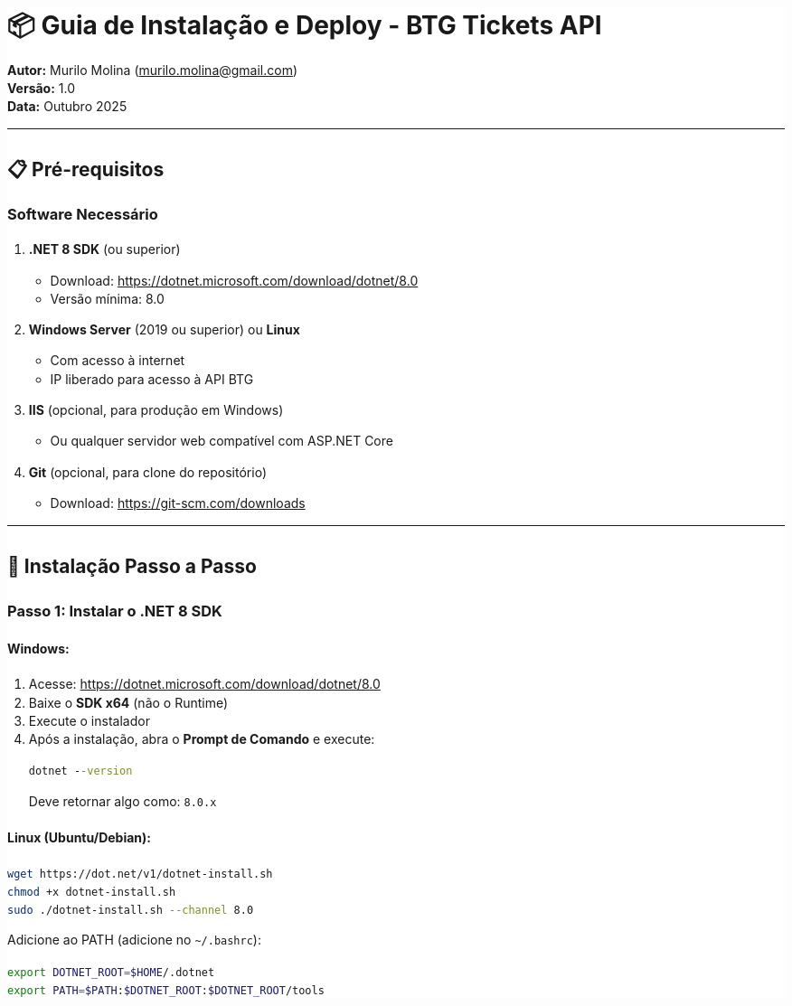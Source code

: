 # 📦 Guia de Instalação e Deploy - BTG Tickets API

**Autor:** Murilo Molina (murilo.molina@gmail.com)  
**Versão:** 1.0  
**Data:** Outubro 2025

---

## 📋 Pré-requisitos

### Software Necessário

1. **.NET 8 SDK** (ou superior)
   - Download: https://dotnet.microsoft.com/download/dotnet/8.0
   - Versão mínima: 8.0

2. **Windows Server** (2019 ou superior) ou **Linux**
   - Com acesso à internet
   - IP liberado para acesso à API BTG

3. **IIS** (opcional, para produção em Windows)
   - Ou qualquer servidor web compatível com ASP.NET Core

4. **Git** (opcional, para clone do repositório)
   - Download: https://git-scm.com/downloads

---

## 🚀 Instalação Passo a Passo

### **Passo 1: Instalar o .NET 8 SDK**

#### Windows:
1. Acesse: https://dotnet.microsoft.com/download/dotnet/8.0
2. Baixe o **SDK x64** (não o Runtime)
3. Execute o instalador
4. Após a instalação, abra o **Prompt de Comando** e execute:
   ```cmd
   dotnet --version
   ```
   Deve retornar algo como: `8.0.x`

#### Linux (Ubuntu/Debian):
```bash
wget https://dot.net/v1/dotnet-install.sh
chmod +x dotnet-install.sh
sudo ./dotnet-install.sh --channel 8.0
```

Adicione ao PATH (adicione no `~/.bashrc`):
```bash
export DOTNET_ROOT=$HOME/.dotnet
export PATH=$PATH:$DOTNET_ROOT:$DOTNET_ROOT/tools
```
